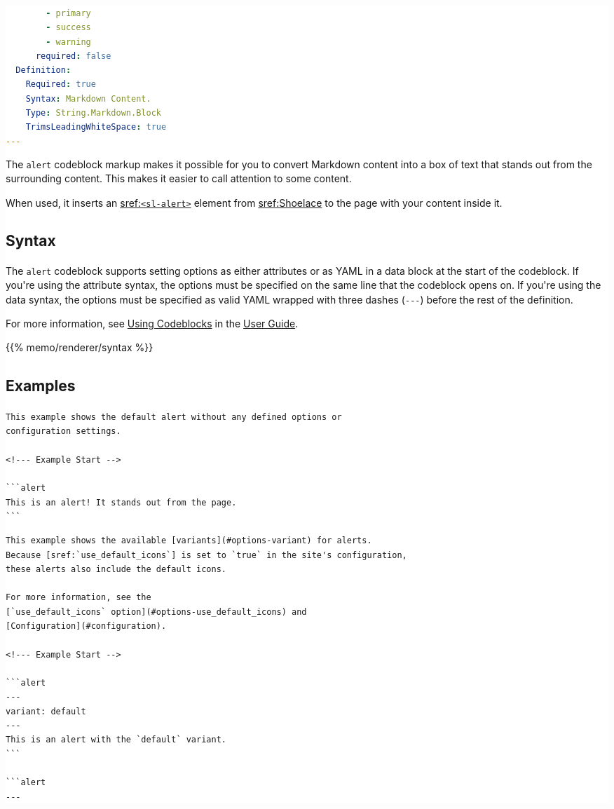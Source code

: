 ```yaml
        - primary
        - success
        - warning
      required: false
  Definition:
    Required: true
    Syntax: Markdown Content.
    Type: String.Markdown.Block
    TrimsLeadingWhiteSpace: true
---
```


The `alert` codeblock markup makes it possible for you to convert Markdown content into a box of text that stands
out from the surrounding content. This makes it easier to call attention to some content.

When used, it inserts an [sref:`<sl-alert>`] element from [sref:Shoelace] to the page with your content inside it.

## Syntax

The `alert` codeblock supports setting options as either attributes or as YAML in a data block at the start of the
codeblock. If you're using the attribute syntax, the options must be specified on the same line that the codeblock
opens on. If you're using the data syntax, the options must be specified as valid YAML wrapped with three dashes
(`---`) before the rest of the definition.

For more information, see [Using Codeblocks][01] in the [User Guide][02].

{{% memo/renderer/syntax %}}

## Examples

``````memo-example-renderer { title="Minimal Definition" }
This example shows the default alert without any defined options or
configuration settings.

<!--- Example Start -->

```alert
This is an alert! It stands out from the page.
```
``````

``````memo-example-renderer { title="Variants with Default Icons" }
This example shows the available [variants](#options-variant) for alerts.
Because [sref:`use_default_icons`] is set to `true` in the site's configuration,
these alerts also include the default icons.

For more information, see the
[`use_default_icons` option](#options-use_default_icons) and
[Configuration](#configuration).

<!--- Example Start -->

```alert
---
variant: default
---
This is an alert with the `default` variant.
```

```alert
---
``````

[01]: /using
[02]: /using
[sref:global HTML attribute]: mdn.html.global_attribute:
[sref:`id`]:                  mdn.html.global_attribute:id
[sref:`class`]:               mdn.html.global_attribute:class
[sref:`<span>`]:              mdn.html.element:span
[sref:`<sl-alert>`]:          sl.component:tab-panel
[sref:`<sl-icon>`]:           sl.component:icon
[sref:any valid icon]:        sl.compponent:icon?default-icons
[sref:Shoelace]:              sl:
[c01]: platen.site.markup.alerts.custom
[c02]: platen.site.markup.alerts.preset
[c03]: platen.site.markup.alerts.classes
[c04]: platen.site.markup.alerts.variant
[c05]: platen.site.markup.alerts.icons
[c06]: platen.site.markup.alerts.use_default_icons
[c98]: platen.site.markup.alerts.style
[c99]: platen.site.markup.alerts
[h01]: https://gohugo.io/variables/page/
[h02]: https://gohugo.io/templates/render-hooks/#render-hooks-for-code-blocks
[h03]: https://gohugo.io/templates/introduction/
[h04]: https://gohugo.io/getting-started/directory-structure/#directory-structure-explained